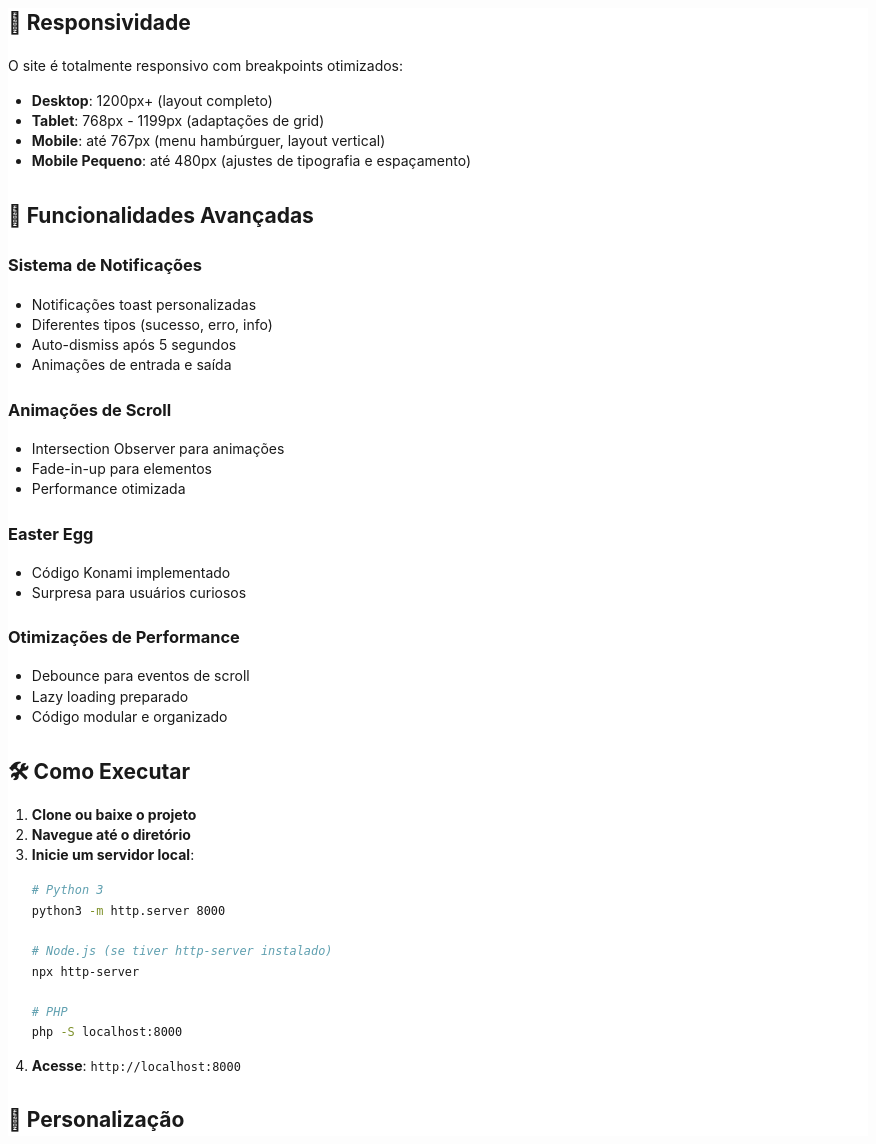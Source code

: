 ## 📱 Responsividade

O site é totalmente responsivo com breakpoints otimizados:

- **Desktop**: 1200px+ (layout completo)
- **Tablet**: 768px - 1199px (adaptações de grid)
- **Mobile**: até 767px (menu hambúrguer, layout vertical)
- **Mobile Pequeno**: até 480px (ajustes de tipografia e espaçamento)

## 🎯 Funcionalidades Avançadas

### Sistema de Notificações
- Notificações toast personalizadas
- Diferentes tipos (sucesso, erro, info)
- Auto-dismiss após 5 segundos
- Animações de entrada e saída

### Animações de Scroll
- Intersection Observer para animações
- Fade-in-up para elementos
- Performance otimizada

### Easter Egg
- Código Konami implementado
- Surpresa para usuários curiosos

### Otimizações de Performance
- Debounce para eventos de scroll
- Lazy loading preparado
- Código modular e organizado

## 🛠️ Como Executar

1. **Clone ou baixe o projeto**
2. **Navegue até o diretório**
3. **Inicie um servidor local**:
   ```bash
   # Python 3
   python3 -m http.server 8000
   
   # Node.js (se tiver http-server instalado)
   npx http-server
   
   # PHP
   php -S localhost:8000
   ```
4. **Acesse**: `http://localhost:8000`

## 🎨 Personalização
